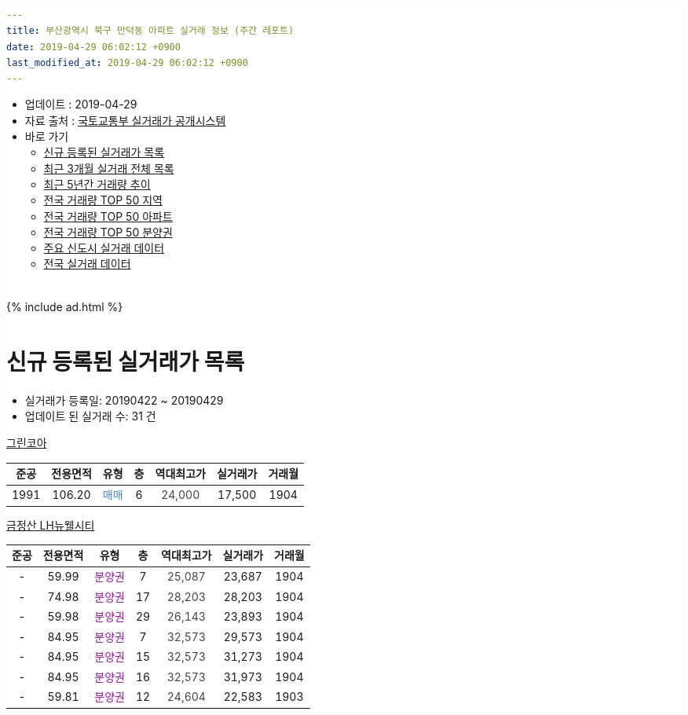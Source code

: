 ```yaml
---
title: 부산광역시 북구 만덕동 아파트 실거래 정보 (주간 레포트)
date: 2019-04-29 06:02:12 +0900
last_modified_at: 2019-04-29 06:02:12 +0900
---
```


* 업데이트 : 2019-04-29
* 자료 출처 : [국토교통부 실거래가 공개시스템](http://rt.molit.go.kr)
* 바로 가기
    * [신규 등록된 실거래가 목록](#신규-등록된-실거래가-목록)
    * [최근 3개월 실거래 전체 목록](#최근-3개월-실거래-전체-목록)
    * [최근 5년간 거래량 추이](#최근-5년간-거래량-추이)
    * [전국 거래량 TOP 50 지역](https://inasie.github.io/apt-trade-info/최근-3개월-전국에서-가장-거래가-많이-발생한-지역)
    * [전국 거래량 TOP 50 아파트](https://inasie.github.io/apt-trade-info/최근-3개월-전국에서-가장-거래가-많이-발생한-아파트)
    * [전국 거래량 TOP 50 분양권](https://inasie.github.io/apt-trade-info/최근-3개월-전국에서-가장-거래가-많이-발생한-분양권)
    * [주요 신도시 실거래 데이터](https://inasie.github.io/apt-trade-info/주요-신도시)
    * [전국 실거래 데이터](https://inasie.github.io/apt-trade-info/전국)
<br>
{% include ad.html %}
<br>

# 신규 등록된 실거래가 목록
* 실거래가 등록일: 20190422 ~ 20190429
* 업데이트 된 실거래 수: 31 건


[그린코아](https://search.naver.com/search.naver?query=%EB%B6%80%EC%82%B0%EA%B4%91%EC%97%AD%EC%8B%9C+%EB%B6%81%EA%B5%AC+%EB%A7%8C%EB%8D%95%EB%8F%99+%EA%B7%B8%EB%A6%B0%EC%BD%94%EC%95%84)

|준공|전용면적|유형|층|역대최고가|실거래가|거래월|
|:---:|:---:|:---:|:---:|:---:|:---:|:---:|
|1991|106.20|<span style="color:#4285f3">매매</span>|6|<span style="color:#444444">24,000</span>|17,500|1904|

[금정산 LH뉴웰시티](https://search.naver.com/search.naver?query=%EB%B6%80%EC%82%B0%EA%B4%91%EC%97%AD%EC%8B%9C+%EB%B6%81%EA%B5%AC+%EB%A7%8C%EB%8D%95%EB%8F%99+%EA%B8%88%EC%A0%95%EC%82%B0+LH%EB%89%B4%EC%9B%B0%EC%8B%9C%ED%8B%B0)

|준공|전용면적|유형|층|역대최고가|실거래가|거래월|
|:---:|:---:|:---:|:---:|:---:|:---:|:---:|
|-|59.99|<span style="color:#9C11A5">분양권</span>|7|<span style="color:#444444">25,087</span>|23,687|1904|
|-|74.98|<span style="color:#9C11A5">분양권</span>|17|<span style="color:#444444">28,203</span>|28,203|1904|
|-|59.98|<span style="color:#9C11A5">분양권</span>|29|<span style="color:#444444">26,143</span>|23,893|1904|
|-|84.95|<span style="color:#9C11A5">분양권</span>|7|<span style="color:#444444">32,573</span>|29,573|1904|
|-|84.95|<span style="color:#9C11A5">분양권</span>|15|<span style="color:#444444">32,573</span>|31,273|1904|
|-|84.95|<span style="color:#9C11A5">분양권</span>|16|<span style="color:#444444">32,573</span>|31,973|1904|
|-|59.81|<span style="color:#9C11A5">분양권</span>|12|<span style="color:#444444">24,604</span>|22,583|1903|
